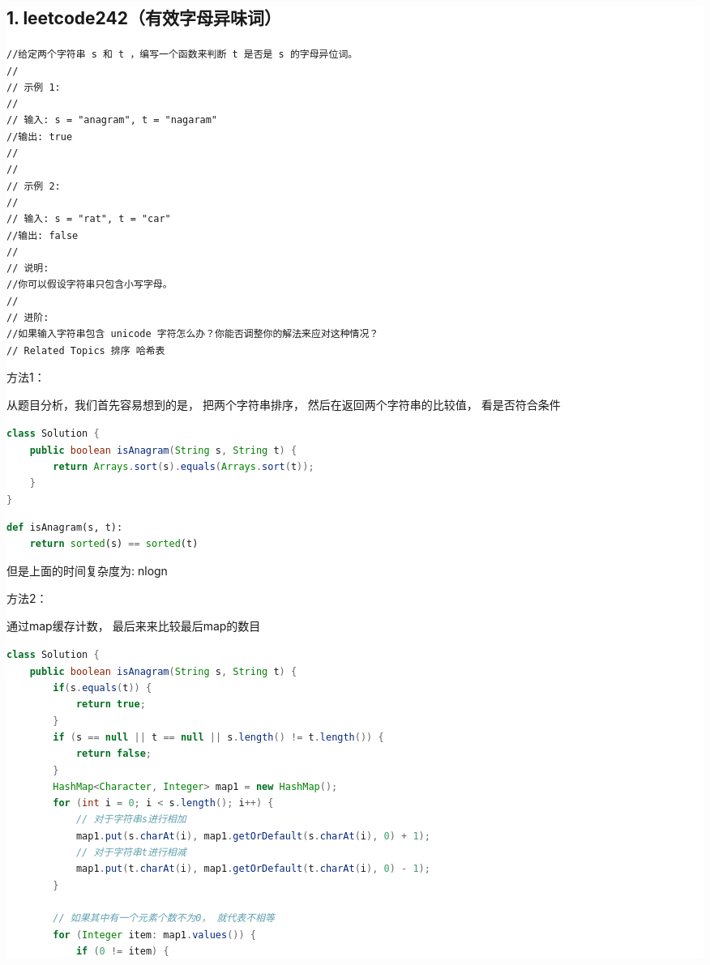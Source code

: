 ## 1. leetcode242（有效字母异味词）

```
//给定两个字符串 s 和 t ，编写一个函数来判断 t 是否是 s 的字母异位词。 
//
// 示例 1: 
//
// 输入: s = "anagram", t = "nagaram"
//输出: true
// 
//
// 示例 2: 
//
// 输入: s = "rat", t = "car"
//输出: false 
//
// 说明: 
//你可以假设字符串只包含小写字母。 
//
// 进阶: 
//如果输入字符串包含 unicode 字符怎么办？你能否调整你的解法来应对这种情况？ 
// Related Topics 排序 哈希表 

```

方法1：

从题目分析，我们首先容易想到的是， 把两个字符串排序， 然后在返回两个字符串的比较值， 看是否符合条件

```java
class Solution {
    public boolean isAnagram(String s, String t) {
 		return Arrays.sort(s).equals(Arrays.sort(t));   
    }
}
```

```python
def isAnagram(s, t):
    return sorted(s) == sorted(t)
```

但是上面的时间复杂度为: nlogn

方法2：

通过map缓存计数， 最后来来比较最后map的数目

```java
class Solution {
    public boolean isAnagram(String s, String t) {
        if(s.equals(t)) {
            return true;
        }
        if (s == null || t == null || s.length() != t.length()) {
            return false;
        }
        HashMap<Character, Integer> map1 = new HashMap();
        for (int i = 0; i < s.length(); i++) {
            // 对于字符串s进行相加
            map1.put(s.charAt(i), map1.getOrDefault(s.charAt(i), 0) + 1);
            // 对于字符串t进行相减
            map1.put(t.charAt(i), map1.getOrDefault(t.charAt(i), 0) - 1);
        }

        // 如果其中有一个元素个数不为0， 就代表不相等
        for (Integer item: map1.values()) {
            if (0 != item) {
```